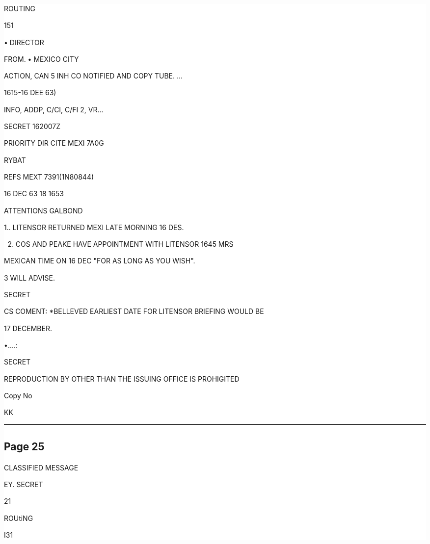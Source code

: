 ROUTING

151

• DIRECTOR

FROM. • MEXICO CITY

ACTION, CAN 5 INH CO NOTIFIED AND COPY TUBE. ...

1615-16 DEE 63)

INFO, ADDP, C/CI, C/FI 2, VR...

SECRET 162007Z

PRIORITY DIR CITE MEXI 7A0G

RYBAT

REFS MEXT 7391(1N80844)

16 DEC 63 18 1653

ATTENTIONS GALBOND

1.. LITENSOR RETURNED MEXI LATE MORNING 16 DES.

2. COS AND PEAKE HAVE APPOINTMENT WITH LITENSOR 1645 MRS

MEXICAN TIME ON 16 DEC "FOR AS LONG AS YOU WISH".

3 WILL ADVISE.

SECRET

CS COMENT: *BELLEVED EARLIEST DATE FOR LITENSOR BRIEFING WOULD BE

17 DECEMBER.

•....:

SECRET

REPRODUCTION BY OTHER THAN THE ISSUING OFFICE IS PROHIGITED

Copy No

KK

---

## Page 25

CLASSIFIED MESSAGE

EY. SECRET

21

ROUtiNG

I31
